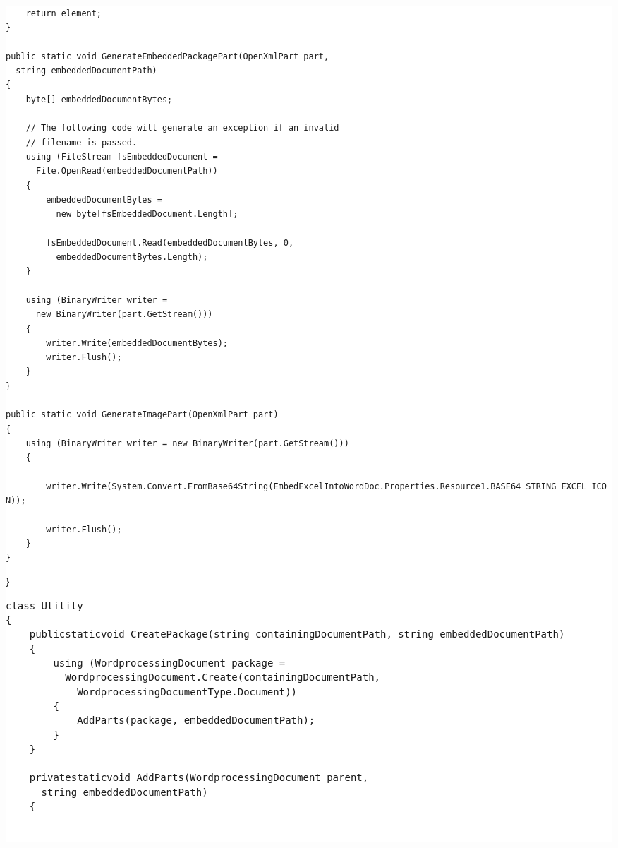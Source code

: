         return element;
    }

    public static void GenerateEmbeddedPackagePart(OpenXmlPart part,
      string embeddedDocumentPath)
    {
        byte[] embeddedDocumentBytes;

        // The following code will generate an exception if an invalid
        // filename is passed.
        using (FileStream fsEmbeddedDocument =
          File.OpenRead(embeddedDocumentPath))
        {
            embeddedDocumentBytes =
              new byte[fsEmbeddedDocument.Length];

            fsEmbeddedDocument.Read(embeddedDocumentBytes, 0,
              embeddedDocumentBytes.Length);
        }

        using (BinaryWriter writer =
          new BinaryWriter(part.GetStream()))
        {
            writer.Write(embeddedDocumentBytes);
            writer.Flush();
        }
    }

    public static void GenerateImagePart(OpenXmlPart part)
    {
        using (BinaryWriter writer = new BinaryWriter(part.GetStream()))
        {

            writer.Write(System.Convert.FromBase64String(EmbedExcelIntoWordDoc.Properties.Resource1.BASE64_STRING_EXCEL_ICON));

            writer.Flush();
        }
    }
}
</pre>
<div class="preview">
<pre class="csharp"><span class="cs__keyword">class</span>&nbsp;Utility&nbsp;
{&nbsp;
&nbsp;&nbsp;&nbsp;&nbsp;<span class="cs__keyword">public</span><span class="cs__keyword">static</span><span class="cs__keyword">void</span>&nbsp;CreatePackage(<span class="cs__keyword">string</span>&nbsp;containingDocumentPath,&nbsp;<span class="cs__keyword">string</span>&nbsp;embeddedDocumentPath)&nbsp;
&nbsp;&nbsp;&nbsp;&nbsp;{&nbsp;
&nbsp;&nbsp;&nbsp;&nbsp;&nbsp;&nbsp;&nbsp;&nbsp;<span class="cs__keyword">using</span>&nbsp;(WordprocessingDocument&nbsp;package&nbsp;=&nbsp;
&nbsp;&nbsp;&nbsp;&nbsp;&nbsp;&nbsp;&nbsp;&nbsp;&nbsp;&nbsp;WordprocessingDocument.Create(containingDocumentPath,&nbsp;
&nbsp;&nbsp;&nbsp;&nbsp;&nbsp;&nbsp;&nbsp;&nbsp;&nbsp;&nbsp;&nbsp;&nbsp;WordprocessingDocumentType.Document))&nbsp;
&nbsp;&nbsp;&nbsp;&nbsp;&nbsp;&nbsp;&nbsp;&nbsp;{&nbsp;
&nbsp;&nbsp;&nbsp;&nbsp;&nbsp;&nbsp;&nbsp;&nbsp;&nbsp;&nbsp;&nbsp;&nbsp;AddParts(package,&nbsp;embeddedDocumentPath);&nbsp;
&nbsp;&nbsp;&nbsp;&nbsp;&nbsp;&nbsp;&nbsp;&nbsp;}&nbsp;
&nbsp;&nbsp;&nbsp;&nbsp;}&nbsp;
&nbsp;
&nbsp;&nbsp;&nbsp;&nbsp;<span class="cs__keyword">private</span><span class="cs__keyword">static</span><span class="cs__keyword">void</span>&nbsp;AddParts(WordprocessingDocument&nbsp;parent,&nbsp;
&nbsp;&nbsp;&nbsp;&nbsp;&nbsp;&nbsp;<span class="cs__keyword">string</span>&nbsp;embeddedDocumentPath)&nbsp;
&nbsp;&nbsp;&nbsp;&nbsp;{&nbsp;